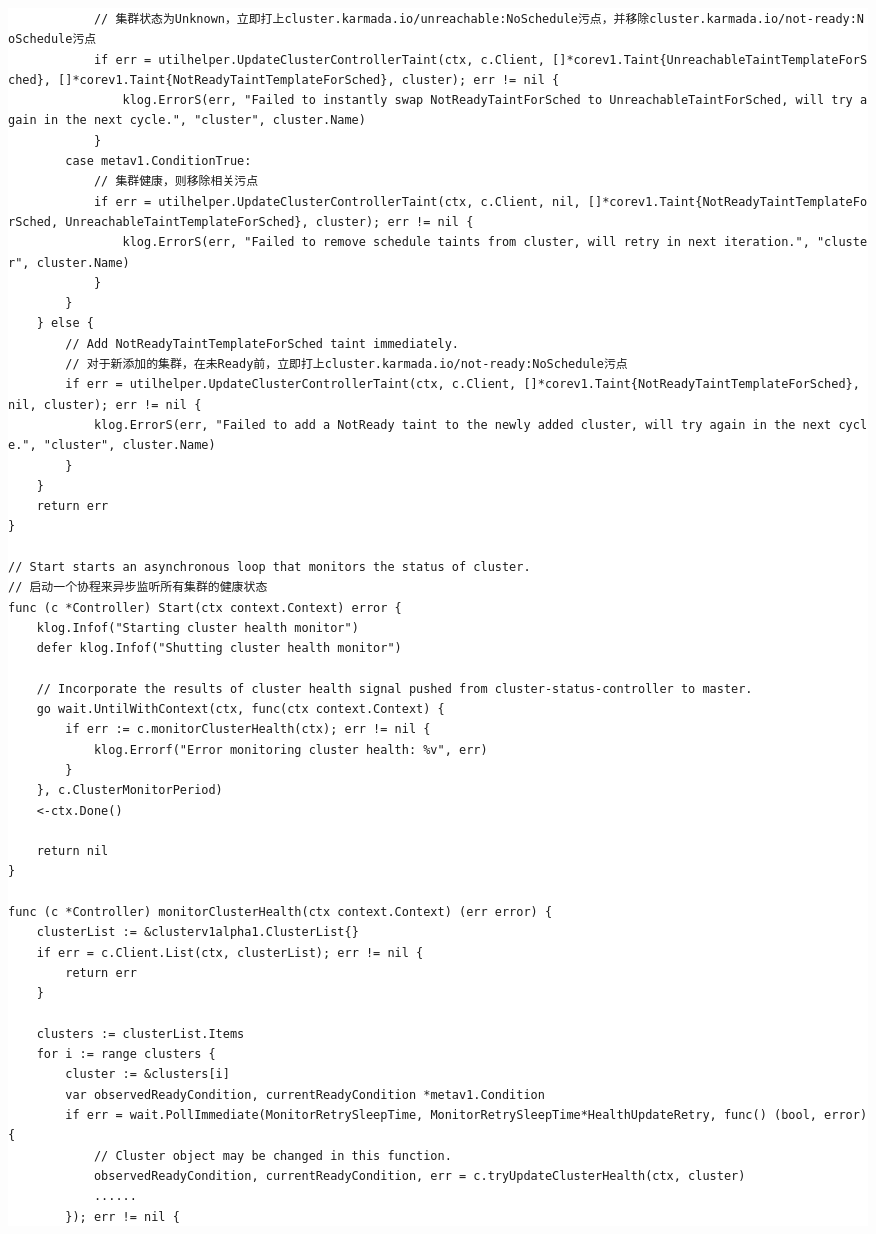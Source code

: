 ```golang
			// 集群状态为Unknown，立即打上cluster.karmada.io/unreachable:NoSchedule污点，并移除cluster.karmada.io/not-ready:NoSchedule污点
			if err = utilhelper.UpdateClusterControllerTaint(ctx, c.Client, []*corev1.Taint{UnreachableTaintTemplateForSched}, []*corev1.Taint{NotReadyTaintTemplateForSched}, cluster); err != nil {
				klog.ErrorS(err, "Failed to instantly swap NotReadyTaintForSched to UnreachableTaintForSched, will try again in the next cycle.", "cluster", cluster.Name)
			}
		case metav1.ConditionTrue:
			// 集群健康，则移除相关污点
			if err = utilhelper.UpdateClusterControllerTaint(ctx, c.Client, nil, []*corev1.Taint{NotReadyTaintTemplateForSched, UnreachableTaintTemplateForSched}, cluster); err != nil {
				klog.ErrorS(err, "Failed to remove schedule taints from cluster, will retry in next iteration.", "cluster", cluster.Name)
			}
		}
	} else {
		// Add NotReadyTaintTemplateForSched taint immediately.
		// 对于新添加的集群，在未Ready前，立即打上cluster.karmada.io/not-ready:NoSchedule污点
		if err = utilhelper.UpdateClusterControllerTaint(ctx, c.Client, []*corev1.Taint{NotReadyTaintTemplateForSched}, nil, cluster); err != nil {
			klog.ErrorS(err, "Failed to add a NotReady taint to the newly added cluster, will try again in the next cycle.", "cluster", cluster.Name)
		}
	}
	return err
}

// Start starts an asynchronous loop that monitors the status of cluster.
// 启动一个协程来异步监听所有集群的健康状态
func (c *Controller) Start(ctx context.Context) error {
	klog.Infof("Starting cluster health monitor")
	defer klog.Infof("Shutting cluster health monitor")

	// Incorporate the results of cluster health signal pushed from cluster-status-controller to master.
	go wait.UntilWithContext(ctx, func(ctx context.Context) {
		if err := c.monitorClusterHealth(ctx); err != nil {
			klog.Errorf("Error monitoring cluster health: %v", err)
		}
	}, c.ClusterMonitorPeriod)
	<-ctx.Done()

	return nil
}

func (c *Controller) monitorClusterHealth(ctx context.Context) (err error) {
	clusterList := &clusterv1alpha1.ClusterList{}
	if err = c.Client.List(ctx, clusterList); err != nil {
		return err
	}

	clusters := clusterList.Items
	for i := range clusters {
		cluster := &clusters[i]
		var observedReadyCondition, currentReadyCondition *metav1.Condition
		if err = wait.PollImmediate(MonitorRetrySleepTime, MonitorRetrySleepTime*HealthUpdateRetry, func() (bool, error) {
			// Cluster object may be changed in this function.
			observedReadyCondition, currentReadyCondition, err = c.tryUpdateClusterHealth(ctx, cluster)
			......
		}); err != nil {
```